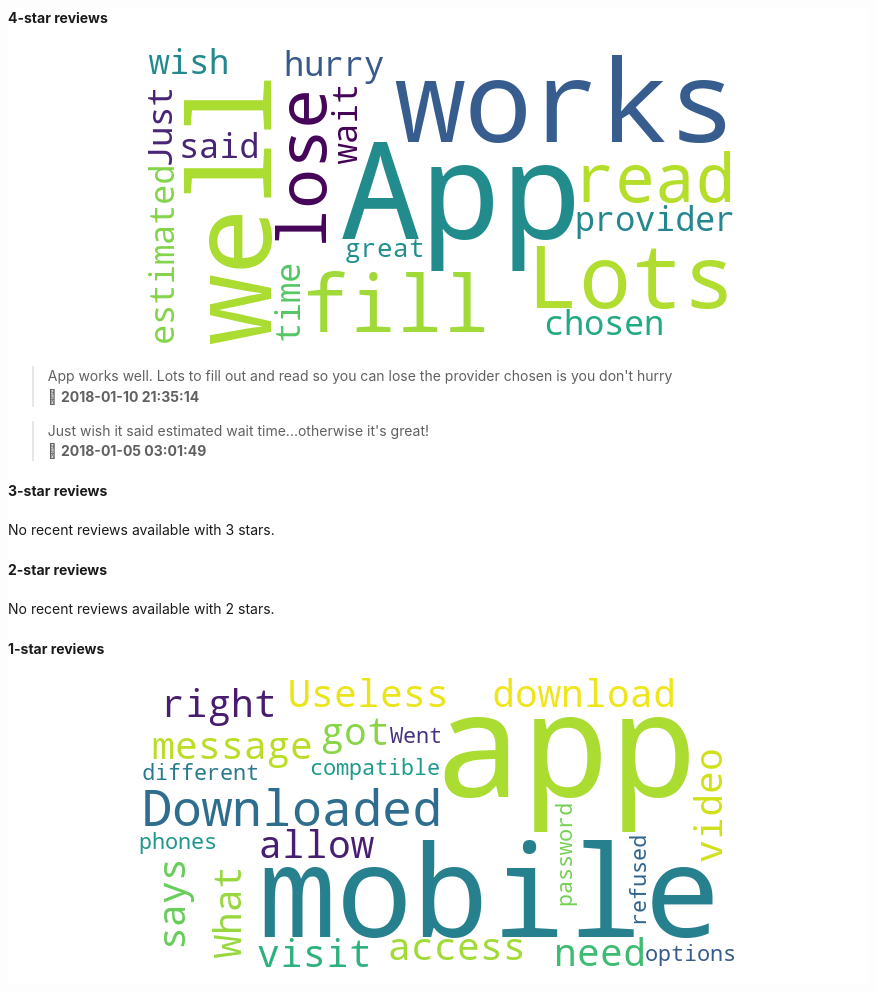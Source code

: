 

#### 4-star reviews

<p align="center">
<img src="4_star_reviews_wordcloud.png" alt="org.aurorahealthcare.android.auhc.videovisit 4 reviews"/>
</p>

> App works well. Lots to fill out and read so you can lose the provider chosen is you don't hurry<br> :date: __2018-01-10 21:35:14__

> Just wish it said estimated wait time...otherwise it's great!<br> :date: __2018-01-05 03:01:49__



#### 3-star reviews

<p align="center">

</p>

No recent reviews available with 3 stars.

#### 2-star reviews

<p align="center">

</p>

No recent reviews available with 2 stars.

#### 1-star reviews

<p align="center">
<img src="1_star_reviews_wordcloud.png" alt="org.aurorahealthcare.android.auhc.videovisit 1 reviews"/>
</p>
